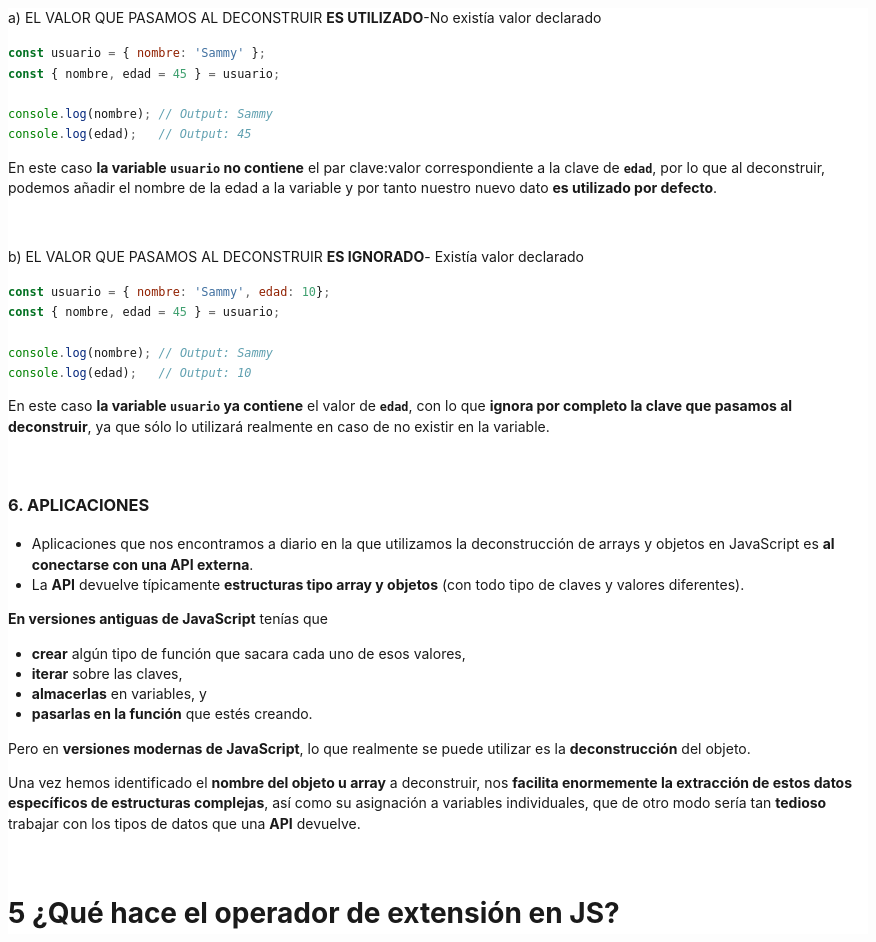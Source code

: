 
a) EL VALOR QUE PASAMOS AL DECONSTRUIR **ES UTILIZADO**-No existía valor declarado

```JavaScript
const usuario = { nombre: 'Sammy' };
const { nombre, edad = 45 } = usuario;

console.log(nombre); // Output: Sammy
console.log(edad);   // Output: 45
```
En este caso **la variable `usuario` no contiene** el par clave:valor correspondiente a la clave de **`edad`**, por lo que al deconstruir, podemos añadir el nombre de la edad a la variable y por tanto nuestro nuevo dato **es utilizado por defecto**.

<br>

b) EL VALOR QUE PASAMOS AL DECONSTRUIR **ES IGNORADO**- Existía valor declarado

```JavaScript
const usuario = { nombre: 'Sammy', edad: 10};
const { nombre, edad = 45 } = usuario;

console.log(nombre); // Output: Sammy
console.log(edad);   // Output: 10
```

En este caso **la variable `usuario` ya contiene** el valor de **`edad`**, con lo que  **ignora por completo la clave que pasamos al deconstruir**, ya que sólo lo utilizará realmente en caso de no existir en la variable.

<br>

###  6. APLICACIONES
- Aplicaciones que nos encontramos a diario en la que utilizamos la deconstrucción de arrays y objetos en JavaScript es **al conectarse con una API externa**. 
- La **API** devuelve típicamente **estructuras tipo array y objetos** (con todo tipo de claves y valores diferentes). 

**En versiones antiguas de JavaScript** tenías que 
- **crear** algún tipo de función que sacara cada uno de esos valores, 
- **iterar** sobre las claves,
-  **almacerlas** en variables, y 
- **pasarlas en la función** que estés creando. 

Pero en **versiones modernas de JavaScript**, lo que realmente se puede utilizar es la **deconstrucción** del objeto.

Una vez hemos identificado el **nombre del objeto u array** a deconstruir, nos **facilita enormemente la extracción de estos datos específicos de estructuras complejas**, así como su asignación a variables individuales, que de otro modo sería tan **tedioso** trabajar con los tipos de datos que una **API** devuelve.
<br>
<br>


# 5 ¿Qué hace el operador de extensión en JS?
